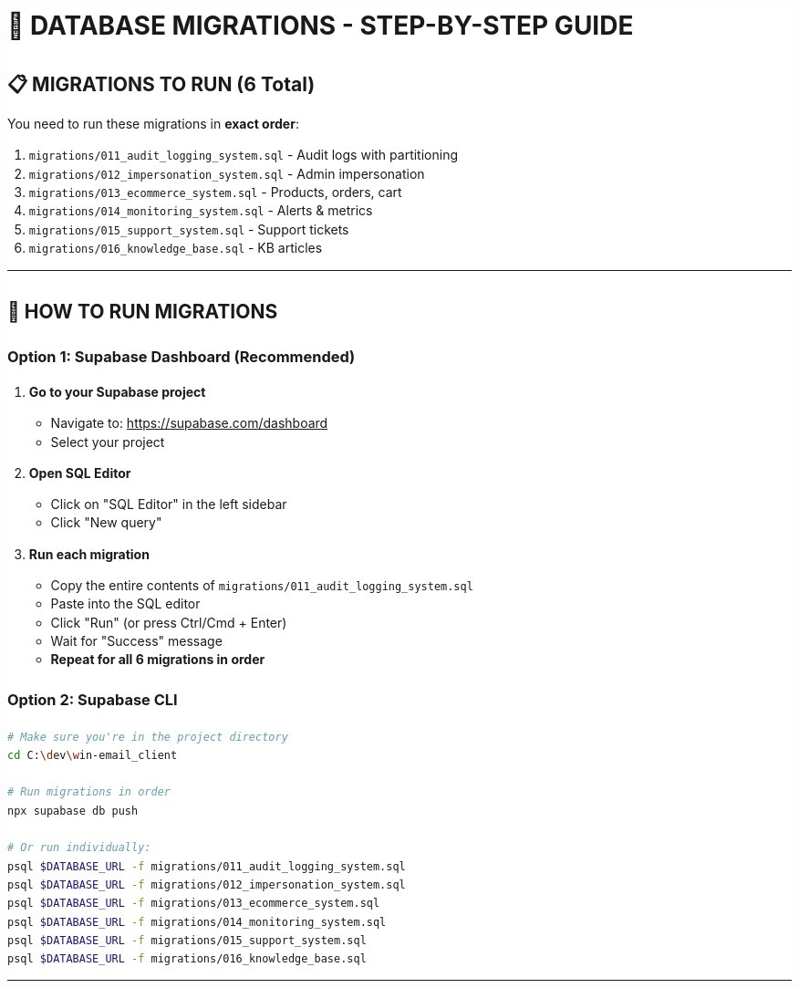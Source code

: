 # 🚀 **DATABASE MIGRATIONS - STEP-BY-STEP GUIDE**

## 📋 **MIGRATIONS TO RUN (6 Total)**

You need to run these migrations in **exact order**:

1. `migrations/011_audit_logging_system.sql` - Audit logs with partitioning
2. `migrations/012_impersonation_system.sql` - Admin impersonation
3. `migrations/013_ecommerce_system.sql` - Products, orders, cart
4. `migrations/014_monitoring_system.sql` - Alerts & metrics
5. `migrations/015_support_system.sql` - Support tickets
6. `migrations/016_knowledge_base.sql` - KB articles

---

## 🎯 **HOW TO RUN MIGRATIONS**

### Option 1: Supabase Dashboard (Recommended)

1. **Go to your Supabase project**
   - Navigate to: https://supabase.com/dashboard
   - Select your project

2. **Open SQL Editor**
   - Click on "SQL Editor" in the left sidebar
   - Click "New query"

3. **Run each migration**
   - Copy the entire contents of `migrations/011_audit_logging_system.sql`
   - Paste into the SQL editor
   - Click "Run" (or press Ctrl/Cmd + Enter)
   - Wait for "Success" message
   - **Repeat for all 6 migrations in order**

### Option 2: Supabase CLI

```bash
# Make sure you're in the project directory
cd C:\dev\win-email_client

# Run migrations in order
npx supabase db push

# Or run individually:
psql $DATABASE_URL -f migrations/011_audit_logging_system.sql
psql $DATABASE_URL -f migrations/012_impersonation_system.sql
psql $DATABASE_URL -f migrations/013_ecommerce_system.sql
psql $DATABASE_URL -f migrations/014_monitoring_system.sql
psql $DATABASE_URL -f migrations/015_support_system.sql
psql $DATABASE_URL -f migrations/016_knowledge_base.sql
```

---